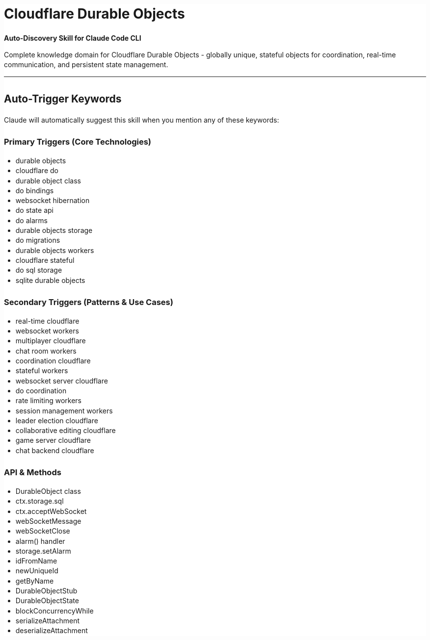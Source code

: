 # Cloudflare Durable Objects

**Auto-Discovery Skill for Claude Code CLI**

Complete knowledge domain for Cloudflare Durable Objects - globally unique, stateful objects for coordination, real-time communication, and persistent state management.

---

## Auto-Trigger Keywords

Claude will automatically suggest this skill when you mention any of these keywords:

### Primary Triggers (Core Technologies)
- durable objects
- cloudflare do
- durable object class
- do bindings
- websocket hibernation
- do state api
- do alarms
- durable objects storage
- do migrations
- durable objects workers
- cloudflare stateful
- do sql storage
- sqlite durable objects

### Secondary Triggers (Patterns & Use Cases)
- real-time cloudflare
- websocket workers
- multiplayer cloudflare
- chat room workers
- coordination cloudflare
- stateful workers
- websocket server cloudflare
- do coordination
- rate limiting workers
- session management workers
- leader election cloudflare
- collaborative editing cloudflare
- game server cloudflare
- chat backend cloudflare

### API & Methods
- DurableObject class
- ctx.storage.sql
- ctx.acceptWebSocket
- webSocketMessage
- webSocketClose
- alarm() handler
- storage.setAlarm
- idFromName
- newUniqueId
- getByName
- DurableObjectStub
- DurableObjectState
- blockConcurrencyWhile
- serializeAttachment
- deserializeAttachment

